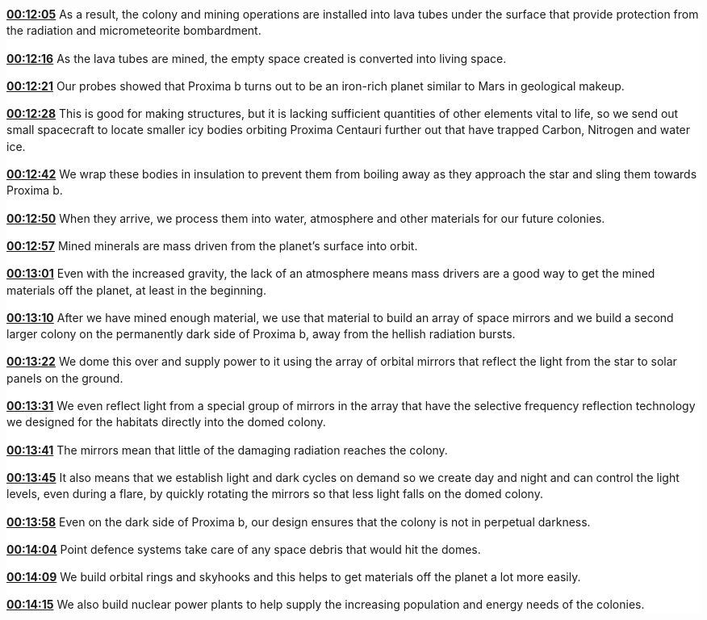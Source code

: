 **[00:12:05](https://youtube.com/watch?v=JkeLIAd2Nd0&t=00h12m05s)**  As a result, the colony and mining operations are installed into lava tubes under the surface that provide protection from the radiation and micrometeorite bombardment. 

**[00:12:16](https://youtube.com/watch?v=JkeLIAd2Nd0&t=00h12m16s)**  As the lava tubes are mined, the empty space created is converted into living space. 

**[00:12:21](https://youtube.com/watch?v=JkeLIAd2Nd0&t=00h12m21s)**  Our probes showed that Proxima b turns out to be an iron-rich planet similar to Mars in geological makeup. 

**[00:12:28](https://youtube.com/watch?v=JkeLIAd2Nd0&t=00h12m28s)**  This is good for making structures, but it is lacking sufficient quantities of other elements vital to life, so we send out small spacecraft to locate smaller icy bodies orbiting Proxima Centauri further out that have trapped Carbon, Nitrogen and water ice. 

**[00:12:42](https://youtube.com/watch?v=JkeLIAd2Nd0&t=00h12m42s)**  We wrap these bodies in insulation to prevent them from boiling away as they approach the star and sling them towards Proxima b. 

**[00:12:50](https://youtube.com/watch?v=JkeLIAd2Nd0&t=00h12m50s)**  When they arrive, we process them into water, atmosphere and other materials for our future colonies. 

**[00:12:57](https://youtube.com/watch?v=JkeLIAd2Nd0&t=00h12m57s)**  Mined minerals are mass driven from the planet’s surface into orbit. 

**[00:13:01](https://youtube.com/watch?v=JkeLIAd2Nd0&t=00h13m01s)**  Even with the increased gravity, the lack of an atmosphere means mass drivers are a good way to get the mined materials off the planet, at least in the beginning. 

**[00:13:10](https://youtube.com/watch?v=JkeLIAd2Nd0&t=00h13m10s)**  After we have mined enough material, we use that material to build an array of space mirrors and we build a second larger colony on the permanently dark side of Proxima b, away from the hellish radiation bursts. 

**[00:13:22](https://youtube.com/watch?v=JkeLIAd2Nd0&t=00h13m22s)**  We dome this over and supply power to it using the array of orbital mirrors that reflect the light from the star to solar panels on the ground. 

**[00:13:31](https://youtube.com/watch?v=JkeLIAd2Nd0&t=00h13m31s)**  We even reflect light from a special group of mirrors in the array that have the selective frequency reflection technology we designed for the habitats directly into the domed colony. 

**[00:13:41](https://youtube.com/watch?v=JkeLIAd2Nd0&t=00h13m41s)**  The mirrors mean that little of the damaging radiation reaches the colony. 

**[00:13:45](https://youtube.com/watch?v=JkeLIAd2Nd0&t=00h13m45s)**  It also means that we establish light and dark cycles on demand so we create day and night and can control the light levels, even during a flare, by quickly rotating the mirrors so that less light falls on the domed colony. 

**[00:13:58](https://youtube.com/watch?v=JkeLIAd2Nd0&t=00h13m58s)**  Even on the dark side of Proxima b, our design ensures that the colony is not in perpetual darkness. 

**[00:14:04](https://youtube.com/watch?v=JkeLIAd2Nd0&t=00h14m04s)**  Point defence systems take care of any space debris that would hit the domes. 

**[00:14:09](https://youtube.com/watch?v=JkeLIAd2Nd0&t=00h14m09s)**  We build orbital rings and skyhooks and this helps to get materials off the planet a lot more easily. 

**[00:14:15](https://youtube.com/watch?v=JkeLIAd2Nd0&t=00h14m15s)**  We also build nuclear power plants to help supply the increasing population and energy needs of the colonies. 
